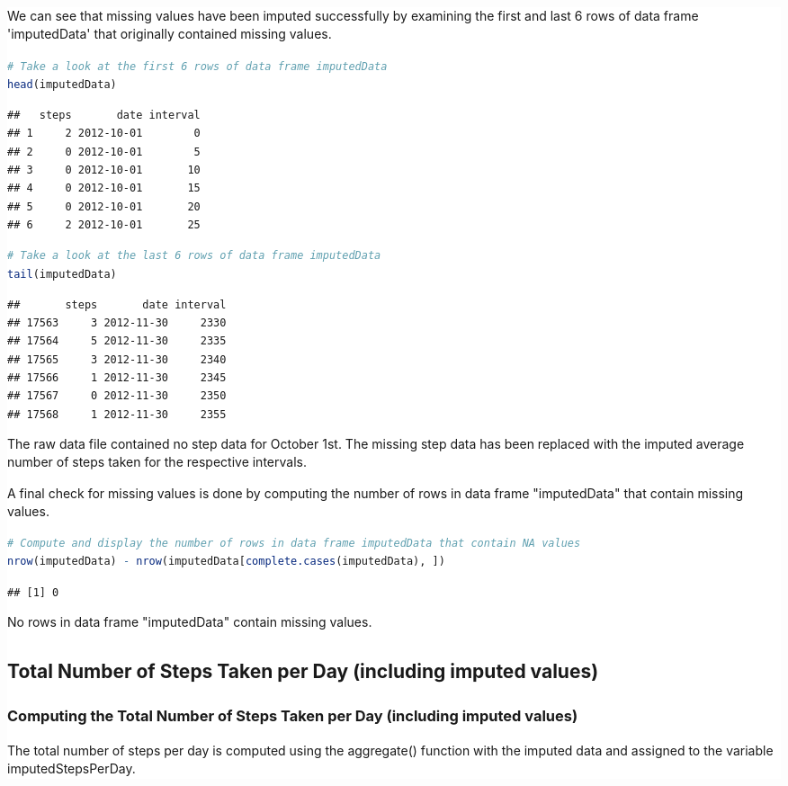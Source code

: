We can see that missing values have been imputed successfully by examining the first and last 6 rows of data frame 'imputedData' that originally contained missing values.


```r
# Take a look at the first 6 rows of data frame imputedData
head(imputedData)
```

```
##   steps       date interval
## 1     2 2012-10-01        0
## 2     0 2012-10-01        5
## 3     0 2012-10-01       10
## 4     0 2012-10-01       15
## 5     0 2012-10-01       20
## 6     2 2012-10-01       25
```


```r
# Take a look at the last 6 rows of data frame imputedData
tail(imputedData)
```

```
##       steps       date interval
## 17563     3 2012-11-30     2330
## 17564     5 2012-11-30     2335
## 17565     3 2012-11-30     2340
## 17566     1 2012-11-30     2345
## 17567     0 2012-11-30     2350
## 17568     1 2012-11-30     2355
```

The raw data file contained no step data for October 1st. The missing step data has been replaced with the imputed average number of steps taken for the respective intervals.

A final check for missing values is done by computing the number of rows in data frame "imputedData" that contain missing values.


```r
# Compute and display the number of rows in data frame imputedData that contain NA values
nrow(imputedData) - nrow(imputedData[complete.cases(imputedData), ])
```

```
## [1] 0
```

No rows in data frame "imputedData" contain missing values.

## Total Number of Steps Taken per Day (including imputed values)
### Computing the Total Number of Steps Taken per Day (including imputed values)
The total number of steps per day is computed using the aggregate() function with the imputed data and assigned to the variable imputedStepsPerDay.
